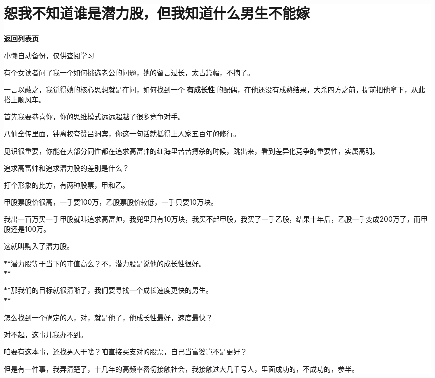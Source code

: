 # 恕我不知道谁是潜力股，但我知道什么男生不能嫁

[**返回列表页**](/gzh/记忆承载)

小懒自动备份，仅供查阅学习

有个女读者问了我一个如何挑选老公的问题，她的留言过长，太占篇幅，不摘了。  

  

一言以蔽之，我觉得她的核心思想就是在问，如何找到一个 **有成长性** 的配偶，在他还没有成熟结果，大杀四方之前，提前把他拿下，从此搭上顺风车。

  

首先我要恭喜你，你的思维模式远远超越了很多竞争对手。  

  

八仙全传里面，钟离权夸赞吕洞宾，你这一句话就抵得上人家五百年的修行。

  

见识很重要，你能在大部分同性都在追求高富帅的红海里苦苦搏杀的时候，跳出来，看到差异化竞争的重要性，实属高明。  

  

追求高富帅和追求潜力股的差别是什么？  

  

打个形象的比方，有两种股票，甲和乙。

  

甲股票股价很高，一手要100万，乙股票股价较低，一手只要10万块。

  

我出一百万买一手甲股就叫追求高富帅，我兜里只有10万块，我买不起甲股，我买了一手乙股，结果十年后，乙股一手变成200万了，而甲股还是100万。

  

这就叫购入了潜力股。

  

 **潜力股等于当下的市值高么？不，潜力股是说他的成长性很好。  
**

  

 **那我们的目标就很清晰了，我们要寻找一个成长速度更快的男生。  
**

  

怎么找到一个确定的人，对，就是他了，他成长性最好，速度最快？  

  

对不起，这事儿我办不到。  

  

咱要有这本事，还找男人干啥？咱直接买支对的股票，自己当富婆岂不是更好？  

  

但是有一件事，我弄清楚了，十几年的高频率密切接触社会，我接触过大几千号人，里面成功的，不成功的，参半。  

  
